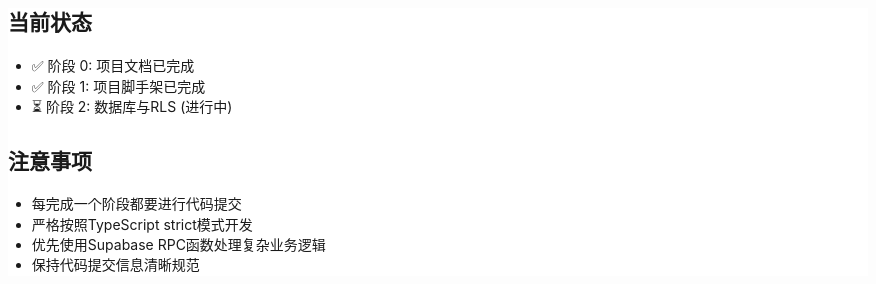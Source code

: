 ## 当前状态
- ✅ 阶段 0: 项目文档已完成
- ✅ 阶段 1: 项目脚手架已完成
- ⏳ 阶段 2: 数据库与RLS (进行中)

## 注意事项
- 每完成一个阶段都要进行代码提交
- 严格按照TypeScript strict模式开发
- 优先使用Supabase RPC函数处理复杂业务逻辑
- 保持代码提交信息清晰规范 